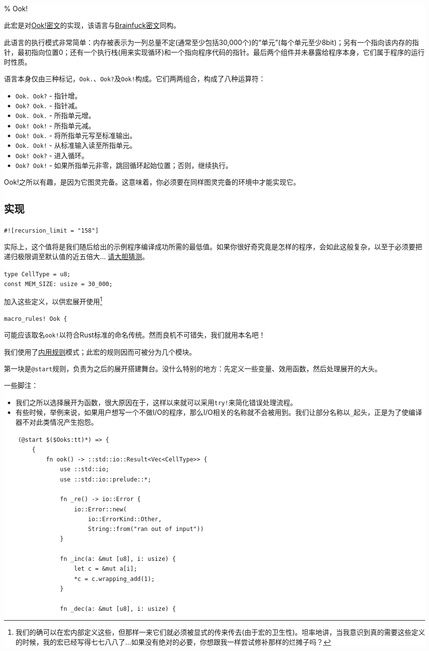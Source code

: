 % Ook!

此宏是对[Ook!密文](http://www.dangermouse.net/esoteric/ook.html)的实现，该语言与[Brainfuck密文](http://www.muppetlabs.com/~breadbox/bf/)同构。

此语言的执行模式非常简单：内存被表示为一列总量不定(通常至少包括30,000个)的“单元”(每个单元至少8bit)；另有一个指向该内存的指针，最初指向位置0；还有一个执行栈(用来实现循环)和一个指向程序代码的指针。最后两个组件并未暴露给程序本身，它们属于程序的运行时性质。

语言本身仅由三种标记，`Ook.`、`Ook?`及`Ook!`构成。它们两两组合，构成了八种运算符：

* `Ook. Ook?` - 指针增。
* `Ook? Ook.` - 指针减。
* `Ook. Ook.` - 所指单元增。
* `Ook! Ook!` - 所指单元减。
* `Ook! Ook.` - 将所指单元写至标准输出。
* `Ook. Ook!` - 从标准输入读至所指单元。
* `Ook! Ook?` - 进入循环。
* `Ook? Ook!` - 如果所指单元非零，跳回循环起始位置；否则，继续执行。

Ook!之所以有趣，是因为它图灵完备。这意味着，你必须要在同样图灵完备的环境中才能实现它。

## 实现

```ignore
#![recursion_limit = "158"]
```

实际上，这个值将是我们随后给出的示例程序编译成功所需的最低值。如果你很好奇究竟是怎样的程序，会如此这般复杂，以至于必须要把递归极限调至默认值的近五倍大... [请大胆猜测](https://en.wikipedia.org/wiki/Hello_world_program)。

```ignore
type CellType = u8;
const MEM_SIZE: usize = 30_000;
```

加入这些定义，以供宏展开使用[^*]

[^*]: 我们的确可以在宏内部定义这些，但那样一来它们就必须被显式的传来传去(由于宏的卫生性)。坦率地讲，当我意识到真的需要这些定义的时候，我的宏已经写得七七八八了...如果没有绝对的必要，你想跟我一样尝试修补那样的烂摊子吗？

```ignore
macro_rules! Ook {
```

可能应该取名`ook!`以符合Rust标准的命名传统。然而良机不可错失，我们就用本名吧！

我们使用了[内用规则](pat-internal-rules.md)模式；此宏的规则因而可被分为几个模块。

第一块是`@start`规则，负责为之后的展开搭建舞台。没什么特别的地方：先定义一些变量、效用函数，然后处理展开的大头。

一些脚注：

* 我们之所以选择展开为函数，很大原因在于，这样以来就可以采用`try!`来简化错误处理流程。
* 有些时候，举例来说，如果用户想写一个不做I/O的程序，那么I/O相关的名称就不会被用到。我们让部分名称以`_`起头，正是为了使编译器不对此类情况产生抱怨。

```ignore
    (@start $($Ooks:tt)*) => {
        {
            fn ook() -> ::std::io::Result<Vec<CellType>> {
                use ::std::io;
                use ::std::io::prelude::*;
    
                fn _re() -> io::Error {
                    io::Error::new(
                        io::ErrorKind::Other,
                        String::from("ran out of input"))
                }
                
                fn _inc(a: &mut [u8], i: usize) {
                    let c = &mut a[i];
                    *c = c.wrapping_add(1);
                }
                
                fn _dec(a: &mut [u8], i: usize) {
```

[^justright]: 一个鲜有人知的事实[^fact]是，金发姑娘的故事实际上是一则写给准确词法解析技术的寓言。
[^fact]: 这个“事实”实际上意思是“臭不要脸的谣言”。